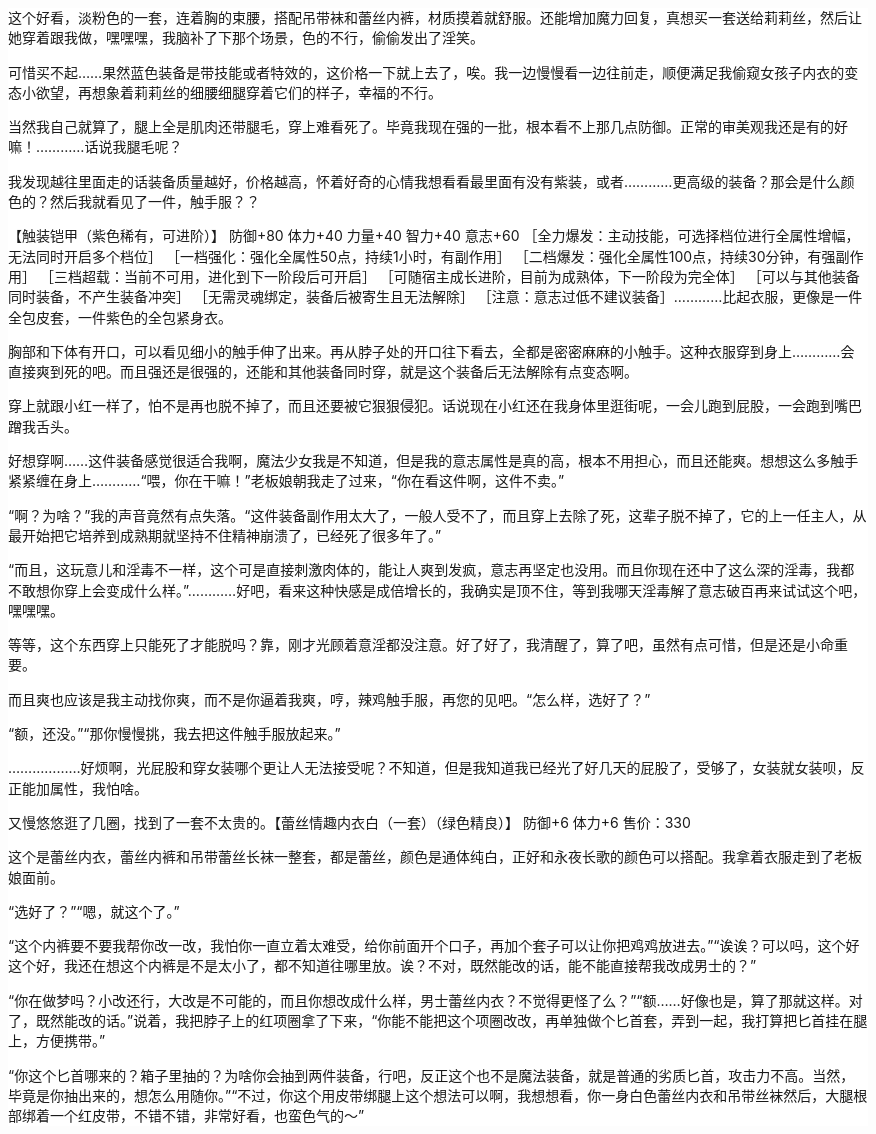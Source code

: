 这个好看，淡粉色的一套，连着胸的束腰，搭配吊带袜和蕾丝内裤，材质摸着就舒服。还能增加魔力回复，真想买一套送给莉莉丝，然后让她穿着跟我做，嘿嘿嘿，我脑补了下那个场景，色的不行，偷偷发出了淫笑。

可惜买不起……果然蓝色装备是带技能或者特效的，这价格一下就上去了，唉。我一边慢慢看一边往前走，顺便满足我偷窥女孩子内衣的变态小欲望，再想象着莉莉丝的细腰细腿穿着它们的样子，幸福的不行。

当然我自己就算了，腿上全是肌肉还带腿毛，穿上难看死了。毕竟我现在强的一批，根本看不上那几点防御。正常的审美观我还是有的好嘛！…………话说我腿毛呢？

我发现越往里面走的话装备质量越好，价格越高，怀着好奇的心情我想看看最里面有没有紫装，或者…………更高级的装备？那会是什么颜色的？然后我就看见了一件，触手服？？

【触装铠甲（紫色稀有，可进阶）】
防御+80
体力+40
力量+40
智力+40
意志+60
［全力爆发：主动技能，可选择档位进行全属性增幅，无法同时开启多个档位］
［一档强化：强化全属性50点，持续1小时，有副作用］
［二档爆发：强化全属性100点，持续30分钟，有强副作用］
［三档超载：当前不可用，进化到下一阶段后可开启］
［可随宿主成长进阶，目前为成熟体，下一阶段为完全体］
［可以与其他装备同时装备，不产生装备冲突］
［无需灵魂绑定，装备后被寄生且无法解除］
［注意：意志过低不建议装备］…………比起衣服，更像是一件全包皮套，一件紫色的全包紧身衣。

胸部和下体有开口，可以看见细小的触手伸了出来。再从脖子处的开口往下看去，全都是密密麻麻的小触手。这种衣服穿到身上…………会直接爽到死的吧。而且强还是很强的，还能和其他装备同时穿，就是这个装备后无法解除有点变态啊。

穿上就跟小红一样了，怕不是再也脱不掉了，而且还要被它狠狠侵犯。话说现在小红还在我身体里逛街呢，一会儿跑到屁股，一会跑到嘴巴蹭我舌头。

好想穿啊……这件装备感觉很适合我啊，魔法少女我是不知道，但是我的意志属性是真的高，根本不用担心，而且还能爽。想想这么多触手紧紧缠在身上…………“喂，你在干嘛！”老板娘朝我走了过来，“你在看这件啊，这件不卖。”

“啊？为啥？”我的声音竟然有点失落。“这件装备副作用太大了，一般人受不了，而且穿上去除了死，这辈子脱不掉了，它的上一任主人，从最开始把它培养到成熟期就坚持不住精神崩溃了，已经死了很多年了。”

“而且，这玩意儿和淫毒不一样，这个可是直接刺激肉体的，能让人爽到发疯，意志再坚定也没用。而且你现在还中了这么深的淫毒，我都不敢想你穿上会变成什么样。”…………好吧，看来这种快感是成倍增长的，我确实是顶不住，等到我哪天淫毒解了意志破百再来试试这个吧，嘿嘿嘿。

等等，这个东西穿上只能死了才能脱吗？靠，刚才光顾着意淫都没注意。好了好了，我清醒了，算了吧，虽然有点可惜，但是还是小命重要。

而且爽也应该是我主动找你爽，而不是你逼着我爽，哼，辣鸡触手服，再您的见吧。“怎么样，选好了？”

“额，还没。”“那你慢慢挑，我去把这件触手服放起来。”

………………好烦啊，光屁股和穿女装哪个更让人无法接受呢？不知道，但是我知道我已经光了好几天的屁股了，受够了，女装就女装呗，反正能加属性，我怕啥。

又慢悠悠逛了几圈，找到了一套不太贵的。【蕾丝情趣内衣白（一套）（绿色精良）】
防御+6
体力+6
售价：330

这个是蕾丝内衣，蕾丝内裤和吊带蕾丝长袜一整套，都是蕾丝，颜色是通体纯白，正好和永夜长歌的颜色可以搭配。我拿着衣服走到了老板娘面前。

“选好了？”“嗯，就这个了。”

“这个内裤要不要我帮你改一改，我怕你一直立着太难受，给你前面开个口子，再加个套子可以让你把鸡鸡放进去。”“诶诶？可以吗，这个好这个好，我还在想这个内裤是不是太小了，都不知道往哪里放。诶？不对，既然能改的话，能不能直接帮我改成男士的？”

“你在做梦吗？小改还行，大改是不可能的，而且你想改成什么样，男士蕾丝内衣？不觉得更怪了么？”“额……好像也是，算了那就这样。对了，既然能改的话。”说着，我把脖子上的红项圈拿了下来，“你能不能把这个项圈改改，再单独做个匕首套，弄到一起，我打算把匕首挂在腿上，方便携带。”

“你这个匕首哪来的？箱子里抽的？为啥你会抽到两件装备，行吧，反正这个也不是魔法装备，就是普通的劣质匕首，攻击力不高。当然，毕竟是你抽出来的，想怎么用随你。”“不过，你这个用皮带绑腿上这个想法可以啊，我想想看，你一身白色蕾丝内衣和吊带丝袜然后，大腿根部绑着一个红皮带，不错不错，非常好看，也蛮色气的～”
